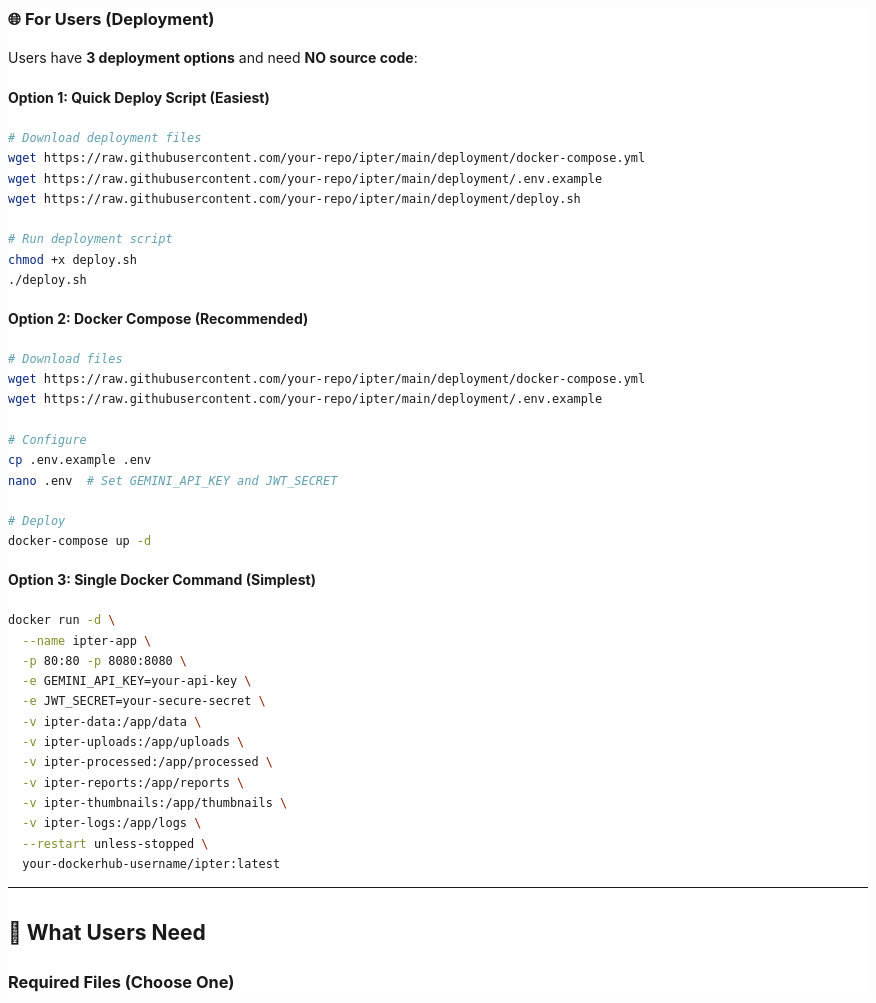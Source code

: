 
### 🌐 **For Users (Deployment)**

Users have **3 deployment options** and need **NO source code**:

#### **Option 1: Quick Deploy Script (Easiest)**
```bash
# Download deployment files
wget https://raw.githubusercontent.com/your-repo/ipter/main/deployment/docker-compose.yml
wget https://raw.githubusercontent.com/your-repo/ipter/main/deployment/.env.example
wget https://raw.githubusercontent.com/your-repo/ipter/main/deployment/deploy.sh

# Run deployment script
chmod +x deploy.sh
./deploy.sh
```

#### **Option 2: Docker Compose (Recommended)**
```bash
# Download files
wget https://raw.githubusercontent.com/your-repo/ipter/main/deployment/docker-compose.yml
wget https://raw.githubusercontent.com/your-repo/ipter/main/deployment/.env.example

# Configure
cp .env.example .env
nano .env  # Set GEMINI_API_KEY and JWT_SECRET

# Deploy
docker-compose up -d
```

#### **Option 3: Single Docker Command (Simplest)**
```bash
docker run -d \
  --name ipter-app \
  -p 80:80 -p 8080:8080 \
  -e GEMINI_API_KEY=your-api-key \
  -e JWT_SECRET=your-secure-secret \
  -v ipter-data:/app/data \
  -v ipter-uploads:/app/uploads \
  -v ipter-processed:/app/processed \
  -v ipter-reports:/app/reports \
  -v ipter-thumbnails:/app/thumbnails \
  -v ipter-logs:/app/logs \
  --restart unless-stopped \
  your-dockerhub-username/ipter:latest
```

---

## 📁 **What Users Need**

### **Required Files (Choose One)**
